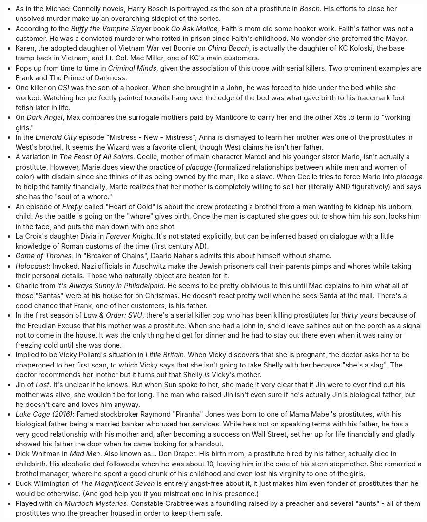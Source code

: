 -   As in the Michael Connelly novels, Harry Bosch is portrayed as the son of a prostitute in _Bosch_. His efforts to close her unsolved murder make up an overarching sideplot of the series.
-   According to the _Buffy the Vampire Slayer_ book _Go Ask Malice,_ Faith's mom did some hooker work. Faith's father was not a customer. He was a convicted murderer who rotted in prison since Faith's childhood. No wonder she preferred the Mayor.
-   Karen, the adopted daughter of Vietnam War vet Boonie on _China Beach_, is actually the daughter of KC Koloski, the base tramp back in Vietnam, and Lt. Col. Mac Miller, one of KC's main customers.
-   Pops up from time to time in _Criminal Minds_, given the association of this trope with serial killers. Two prominent examples are Frank and The Prince of Darkness.
-   One killer on _CSI_ was the son of a hooker. When she brought in a John, he was forced to hide under the bed while she worked. Watching her perfectly painted toenails hang over the edge of the bed was what gave birth to his trademark foot fetish later in life.
-   On _Dark Angel_, Max compares the surrogate mothers paid by Manticore to carry her and the other X5s to term to "working girls."
-   In the _Emerald City_ episode "Mistress - New - Mistress", Anna is dismayed to learn her mother was one of the prostitutes in West's brothel. It seems the Wizard was a favorite client, though West claims he isn't her father.
-   A variation in _The Feast Of All Saints_. Cecile, mother of main character Marcel and his younger sister Marie, isn't actually a prostitute. However, Marie does view the practice of _placage_ (formalized relationships between white men and women of color) with disdain since she thinks of it as being owned by the man, like a slave. When Cecile tries to force Marie into _placage_ to help the family financially, Marie realizes that her mother is completely willing to sell her (literally AND figuratively) and says she has the "soul of a whore."
-   An episode of _Firefly_ called "Heart of Gold" is about the crew protecting a brothel from a man wanting to kidnap his unborn child. As the battle is going on the "whore" gives birth. Once the man is captured she goes out to show him his son, looks him in the face, and puts the man down with one shot.
-   La Croix's daughter Divia in _Forever Knight_. It's not stated explicitly, but can be inferred based on dialogue with a little knowledge of Roman customs of the time (first century AD).
-   _Game of Thrones_: In "Breaker of Chains", Daario Naharis admits this about himself without shame.
-   _Holocaust_: Invoked. Nazi officials in Auschwitz make the Jewish prisoners call their parents pimps and whores while taking their personal details. Those who naturally object are beaten for it.
-   Charlie from _It's Always Sunny in Philadelphia._ He seems to be pretty oblivious to this until Mac explains to him what all of those "Santas" were at his house for on Christmas. He doesn't react pretty well when he sees Santa at the mall. There's a good chance that Frank, one of her customers, is his father.
-   In the first season of _Law & Order: SVU_, there's a serial killer cop who has been killing prostitutes for _thirty years_ because of the Freudian Excuse that his mother was a prostitute. When she had a john in, she'd leave saltines out on the porch as a signal not to come in the house. It was the only thing he'd get for dinner and he had to stay out there even when it was rainy or freezing cold until she was done.
-   Implied to be Vicky Pollard's situation in _Little Britain_. When Vicky discovers that she is pregnant, the doctor asks her to be chaperoned to her first scan, to which Vicky says that she isn't going to take Shelly with her because "she's a slag". The doctor recommends her mother but it turns out that Shelly _is_ Vicky's mother.
-   Jin of _Lost_. It's unclear if he knows. But when Sun spoke to her, she made it very clear that if Jin were to ever find out his mother was alive, she wouldn't be for long. The man who raised Jin isn't even sure if he's actually Jin's biological father, but he doesn't care and loves him anyway.
-   _Luke Cage (2016)_: Famed stockbroker Raymond "Piranha" Jones was born to one of Mama Mabel's prostitutes, with his biological father being a married banker who used her services. While he's not on speaking terms with his father, he has a very good relationship with his mother and, after becoming a success on Wall Street, set her up for life financially and gladly showed his father the door when he came looking for a handout.
-   Dick Whitman in _Mad Men_. Also known as... Don Draper. His birth mom, a prostitute hired by his father, actually died in childbirth. His alcoholic dad followed a when he was about 10, leaving him in the care of his stern stepmother. She remarried a brothel manager, where he spent a good chunk of his childhood and even lost his virginity to one of the girls.
-   Buck Wilmington of _The Magnificent Seven_ is entirely angst-free about it; it just makes him even fonder of prostitutes than he would be otherwise. (And god help you if you mistreat one in his presence.)
-   Played with on _Murdoch Mysteries_. Constable Crabtree was a foundling raised by a preacher and several "aunts" - all of them prostitutes who the preacher housed in order to keep them safe.